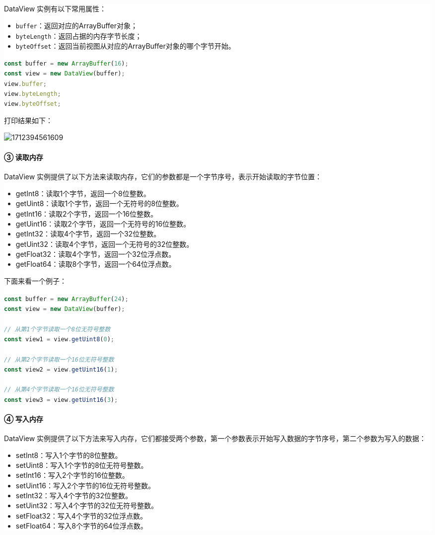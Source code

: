 DataView 实例有以下常用属性：

- `buffer`：返回对应的ArrayBuffer对象；
- `byteLength`：返回占据的内存字节长度；
- `byteOffset`：返回当前视图从对应的ArrayBuffer对象的哪个字节开始。

```js
const buffer = new ArrayBuffer(16);
const view = new DataView(buffer);
view.buffer;
view.byteLength;
view.byteOffset;
```

打印结果如下：

![1712394561609](C:\Users\Administrator\AppData\Roaming\Typora\typora-user-images\1712394561609.png)

#### ③ 读取内存

DataView 实例提供了以下方法来读取内存，它们的参数都是一个字节序号，表示开始读取的字节位置：

- getInt8：读取1个字节，返回一个8位整数。
- getUint8：读取1个字节，返回一个无符号的8位整数。
- getInt16：读取2个字节，返回一个16位整数。
- getUint16：读取2个字节，返回一个无符号的16位整数。
- getInt32：读取4个字节，返回一个32位整数。
- getUint32：读取4个字节，返回一个无符号的32位整数。
- getFloat32：读取4个字节，返回一个32位浮点数。
- getFloat64：读取8个字节，返回一个64位浮点数。

下面来看一个例子：

```js
const buffer = new ArrayBuffer(24);
const view = new DataView(buffer);

// 从第1个字节读取一个8位无符号整数
const view1 = view.getUint8(0);

// 从第2个字节读取一个16位无符号整数
const view2 = view.getUint16(1);

// 从第4个字节读取一个16位无符号整数
const view3 = view.getUint16(3);
```

#### ④ 写入内存

DataView 实例提供了以下方法来写入内存，它们都接受两个参数，第一个参数表示开始写入数据的字节序号，第二个参数为写入的数据：

- setInt8：写入1个字节的8位整数。
- setUint8：写入1个字节的8位无符号整数。
- setInt16：写入2个字节的16位整数。
- setUint16：写入2个字节的16位无符号整数。
- setInt32：写入4个字节的32位整数。
- setUint32：写入4个字节的32位无符号整数。
- setFloat32：写入4个字节的32位浮点数。
- setFloat64：写入8个字节的64位浮点数。

